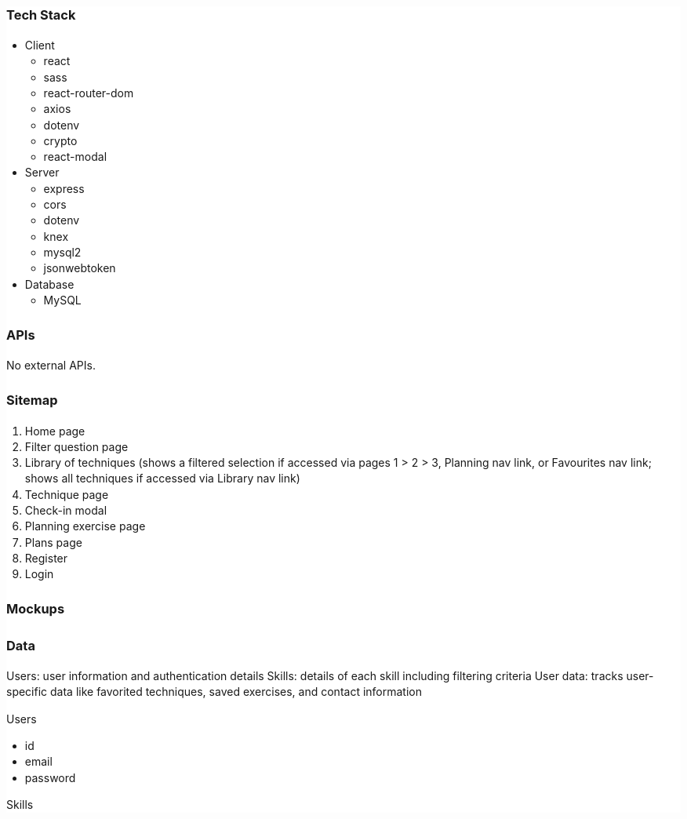 ### Tech Stack

- Client
  - react
  - sass
  - react-router-dom
  - axios
  - dotenv
  - crypto
  - react-modal
- Server
  - express
  - cors
  - dotenv
  - knex
  - mysql2
  - jsonwebtoken
- Database
  - MySQL

### APIs

No external APIs.

### Sitemap

1. Home page
2. Filter question page
3. Library of techniques (shows a filtered selection if accessed via pages 1 >
   2 > 3, Planning nav link, or Favourites nav link; shows all techniques if
   accessed via Library nav link)
4. Technique page
5. Check-in modal
6. Planning exercise page
7. Plans page
8. Register
9. Login

### Mockups

### Data

Users: user information and authentication details Skills: details of each skill
including filtering criteria User data: tracks user-specific data like favorited
techniques, saved exercises, and contact information

Users

- id
- email
- password

Skills
